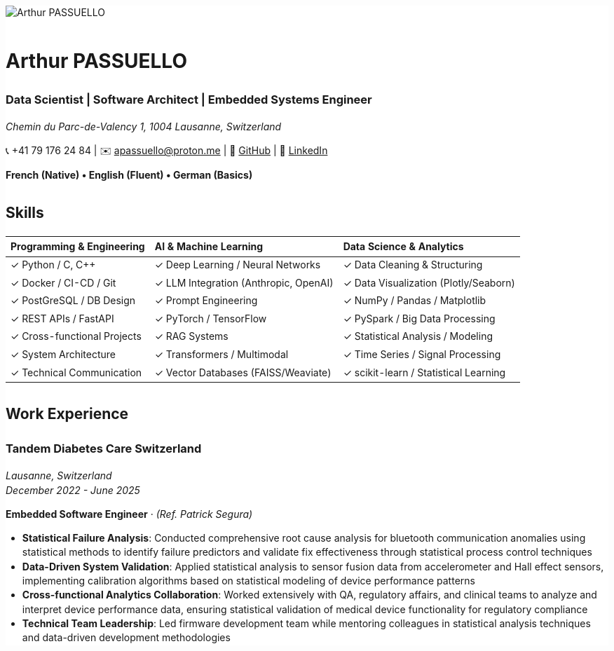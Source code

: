 ![Arthur PASSUELLO](assets/profile.jpeg)

# **Arthur PASSUELLO**
### Data Scientist | Software Architect | Embedded Systems Engineer

_Chemin du Parc-de-Valency 1, 1004 Lausanne, Switzerland_

📞 +41 79 176 24 84 | ✉️ [apassuello@proton.me](mailto:apassuello@proton.me) | 🔗 [GitHub](https://github.com/apassuello) | 💼 [LinkedIn](https://linkedin.com/in/arthur-passuello/)

**French (Native) • English (Fluent) • German (Basics)**

## Skills

| **Programming & Engineering** | **AI & Machine Learning**             | **Data Science & Analytics**          |
| :---------------------------- | :------------------------------------ | :------------------------------------ |
| ✓ Python / C, C++             | ✓ Deep Learning / Neural Networks     | ✓ Data Cleaning & Structuring         |
| ✓ Docker / CI-CD / Git        | ✓ LLM Integration (Anthropic, OpenAI) | ✓ Data Visualization (Plotly/Seaborn) |
| ✓ PostGreSQL / DB Design      | ✓ Prompt Engineering                  | ✓ NumPy / Pandas / Matplotlib         |
| ✓ REST APIs / FastAPI         | ✓ PyTorch / TensorFlow                | ✓ PySpark / Big Data Processing       |
| ✓ Cross-functional Projects   | ✓ RAG Systems                         | ✓ Statistical Analysis / Modeling     |
| ✓ System Architecture         | ✓ Transformers / Multimodal           | ✓ Time Series / Signal Processing     |
| ✓ Technical Communication     | ✓ Vector Databases (FAISS/Weaviate)   | ✓ scikit-learn / Statistical Learning |



## Work Experience

### Tandem Diabetes Care Switzerland
_Lausanne, Switzerland_<br>
_December 2022 - June 2025_

**Embedded Software Engineer** · _(Ref. Patrick Segura)_

* **Statistical Failure Analysis**: Conducted comprehensive root cause analysis for bluetooth communication anomalies using statistical methods to identify failure predictors and validate fix effectiveness through statistical process control techniques
* **Data-Driven System Validation**: Applied statistical analysis to sensor fusion data from accelerometer and Hall effect sensors, implementing calibration algorithms based on statistical modeling of device performance patterns
* **Cross-functional Analytics Collaboration**: Worked extensively with QA, regulatory affairs, and clinical teams to analyze and interpret device performance data, ensuring statistical validation of medical device functionality for regulatory compliance
* **Technical Team Leadership**: Led firmware development team while mentoring colleagues in statistical analysis techniques and data-driven development methodologies
